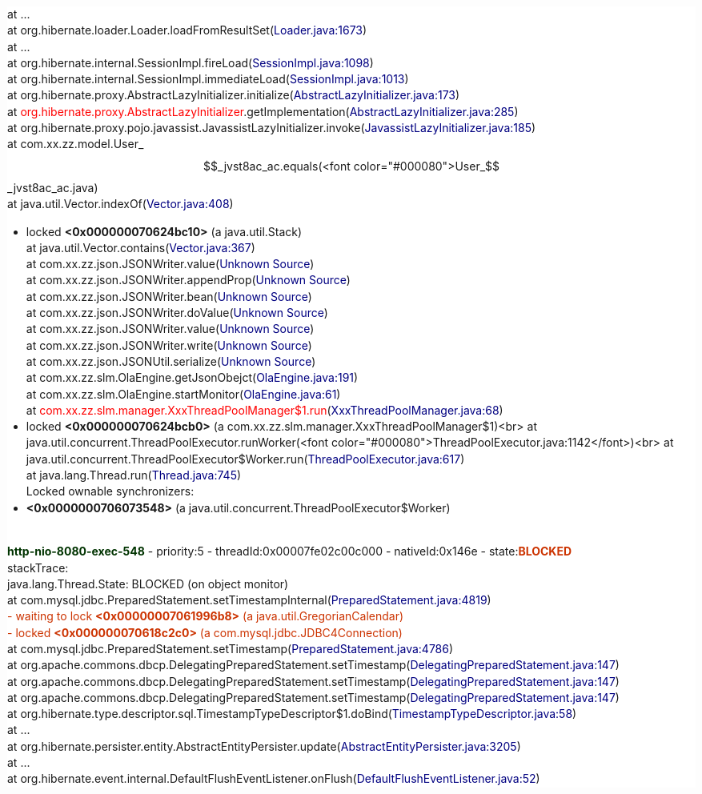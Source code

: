 at ...<br>
at org.hibernate.loader.Loader.loadFromResultSet(<font color="#000080">Loader.java:1673</font>)<br>
at ...<br>
at org.hibernate.internal.SessionImpl.fireLoad(<font color="#000080">SessionImpl.java:1098</font>)<br>
at org.hibernate.internal.SessionImpl.immediateLoad(<font color="#000080">SessionImpl.java:1013</font>)<br>
at org.hibernate.proxy.AbstractLazyInitializer.initialize(<font color="#000080">AbstractLazyInitializer.java:173</font>)<br>
at <font color="#ff0000">org.hibernate.proxy.AbstractLazyInitializer</font>.getImplementation(<font color="#000080">AbstractLazyInitializer.java:285</font>)<br>
at org.hibernate.proxy.pojo.javassist.JavassistLazyInitializer.invoke(<font color="#000080">JavassistLazyInitializer.java:185</font>)<br>
at com.xx.zz.model.User_$$_jvst8ac_ac.equals(<font color="#000080">User_$$_jvst8ac_ac.java</font>)<br>
at java.util.Vector.indexOf(<font color="#000080">Vector.java:408</font>)<br>
- locked <b>&lt;0x000000070624bc10&gt;</b> (a java.util.Stack)<br>
at java.util.Vector.contains(<font color="#000080">Vector.java:367</font>)<br>
at com.xx.zz.json.JSONWriter.value(<font color="#000080">Unknown Source</font>)<br>
at com.xx.zz.json.JSONWriter.appendProp(<font color="#000080">Unknown Source</font>)<br>
at com.xx.zz.json.JSONWriter.bean(<font color="#000080">Unknown Source</font>)<br>
at com.xx.zz.json.JSONWriter.doValue(<font color="#000080">Unknown Source</font>)<br>
at com.xx.zz.json.JSONWriter.value(<font color="#000080">Unknown Source</font>)<br>
at com.xx.zz.json.JSONWriter.write(<font color="#000080">Unknown Source</font>)<br>
at com.xx.zz.json.JSONUtil.serialize(<font color="#000080">Unknown Source</font>)<br>
at com.xx.zz.slm.OlaEngine.getJsonObejct(<font color="#000080">OlaEngine.java:191</font>)<br>
at com.xx.zz.slm.OlaEngine.startMonitor(<font color="#000080">OlaEngine.java:61</font>)<br>
at <font color="#ff0000">com.xx.zz.slm.manager.XxxThreadPoolManager$1.run</font>(<font color="#000080">XxxThreadPoolManager.java:68</font>)<br>
- locked <b>&lt;0x000000070624bcb0&gt;</b> (a com.xx.zz.slm.manager.XxxThreadPoolManager$1)<br>
at java.util.concurrent.ThreadPoolExecutor.runWorker(<font color="#000080">ThreadPoolExecutor.java:1142</font>)<br>
at java.util.concurrent.ThreadPoolExecutor$Worker.run(<font color="#000080">ThreadPoolExecutor.java:617</font>)<br>
at java.lang.Thread.run(<font color="#000080">Thread.java:745</font>)<br>
Locked ownable synchronizers:<br>
- <b>&lt;0x0000000706073548&gt;</b> (a java.util.concurrent.ThreadPoolExecutor$Worker)<br>
<br>
<b><font color="#003300">http-nio-8080-exec-548</font></b> - priority:5 - threadId:0x00007fe02c00c000 - nativeId:0x146e - state:<b><font color="#cc3300">BLOCKED</font></b><br>
stackTrace:<br>
java.lang.Thread.State: BLOCKED (on object monitor)<br>
at com.mysql.jdbc.PreparedStatement.setTimestampInternal(<font color="#000080">PreparedStatement.java:4819</font>)<br>
<font color="#cc3300">
- waiting to lock <b>&lt;0x00000007061996b8&gt;</b> (a java.util.GregorianCalendar)<br>
- locked <b>&lt;0x000000070618c2c0&gt;</b> (a com.mysql.jdbc.JDBC4Connection)<br>
</font>
at com.mysql.jdbc.PreparedStatement.setTimestamp(<font color="#000080">PreparedStatement.java:4786</font>)<br>
at org.apache.commons.dbcp.DelegatingPreparedStatement.setTimestamp(<font color="#000080">DelegatingPreparedStatement.java:147</font>)<br>
at org.apache.commons.dbcp.DelegatingPreparedStatement.setTimestamp(<font color="#000080">DelegatingPreparedStatement.java:147</font>)<br>
at org.apache.commons.dbcp.DelegatingPreparedStatement.setTimestamp(<font color="#000080">DelegatingPreparedStatement.java:147</font>)<br>
at org.hibernate.type.descriptor.sql.TimestampTypeDescriptor$1.doBind(<font color="#000080">TimestampTypeDescriptor.java:58</font>)<br>
at ...<br>
at org.hibernate.persister.entity.AbstractEntityPersister.update(<font color="#000080">AbstractEntityPersister.java:3205</font>)<br>
at ...<br>
at org.hibernate.event.internal.DefaultFlushEventListener.onFlush(<font color="#000080">DefaultFlushEventListener.java:52</font>)<br>